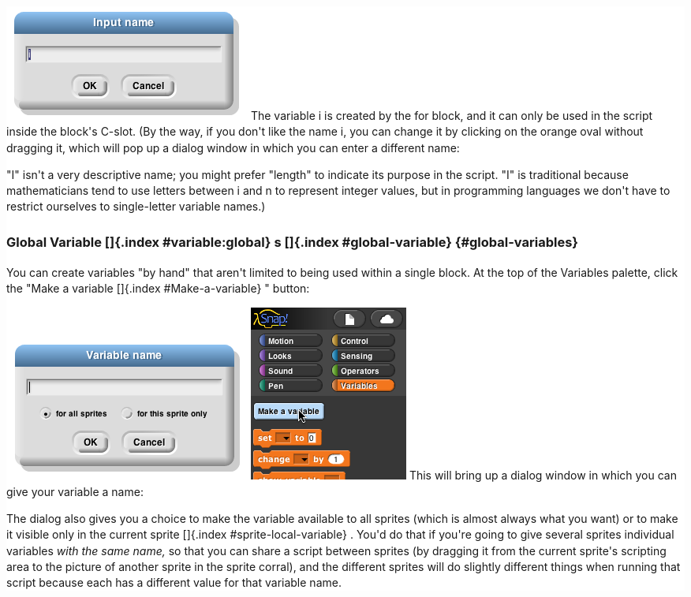 ![](assets/chp-04-image95.png) The variable i is
created by the for block, and it can only be used in the script inside
the block's C-slot. (By the way, if you don't like the name i, you can
change it by clicking on the orange oval without dragging it, which will
pop up a dialog window in which you can enter a different name:

"I" isn't a very descriptive name; you might prefer "length" to indicate
its purpose in the script. "I" is traditional because mathematicians
tend to use letters between i and n to represent integer values, but in
programming languages we don't have to restrict ourselves to
single-letter variable names.)

###  Global Variable \[\]{.index #variable:global} s \[\]{.index #global-variable}  {#global-variables}

You can create variables "by hand" that aren't limited to being used
within a single block. At the top of the Variables palette, click the
"Make a variable \[\]{.index #Make-a-variable} " button:

![](assets/chp-04-image96.png) ![](assets/chp-04-image97.png) This will bring up a dialog window in
which you can give your variable a name:

The dialog also gives you a choice to make the variable available to all
sprites (which is almost always what you want) or to make it visible
only in the current sprite \[\]{.index #sprite-local-variable} . You'd
do that if you're going to give several sprites individual variables
*with the same name,* so that you can share a script between sprites (by
dragging it from the current sprite's scripting area to the picture of
another sprite in the sprite corral), and the different sprites will do
slightly different things when running that script because each has a
different value for that variable name.
